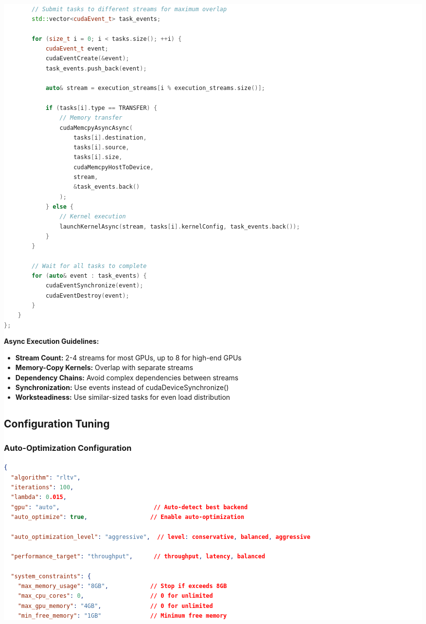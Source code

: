 ```cpp
        // Submit tasks to different streams for maximum overlap
        std::vector<cudaEvent_t> task_events;
        
        for (size_t i = 0; i < tasks.size(); ++i) {
            cudaEvent_t event;
            cudaEventCreate(&event);
            task_events.push_back(event);
            
            auto& stream = execution_streams[i % execution_streams.size()];
            
            if (tasks[i].type == TRANSFER) {
                // Memory transfer
                cudaMemcpyAsyncAsync(
                    tasks[i].destination,
                    tasks[i].source,
                    tasks[i].size,
                    cudaMemcpyHostToDevice,
                    stream,
                    &task_events.back()
                );
            } else {
                // Kernel execution
                launchKernelAsync(stream, tasks[i].kernelConfig, task_events.back());
            }
        }
        
        // Wait for all tasks to complete
        for (auto& event : task_events) {
            cudaEventSynchronize(event);
            cudaEventDestroy(event);
        }
    }
};
```

**Async Execution Guidelines:**
- **Stream Count:** 2-4 streams for most GPUs, up to 8 for high-end GPUs
- **Memory-Copy Kernels:** Overlap with separate streams
- **Dependency Chains:** Avoid complex dependencies between streams
- **Synchronization:** Use events instead of cudaDeviceSynchronize()
- **Worksteadiness:** Use similar-sized tasks for even load distribution

## Configuration Tuning

### Auto-Optimization Configuration

```json
{
  "algorithm": "rltv",
  "iterations": 100,
  "lambda": 0.015,
  "gpu": "auto",                           // Auto-detect best backend
  "auto_optimize": true,                  // Enable auto-optimization
  
  "auto_optimization_level": "aggressive",  // level: conservative, balanced, aggressive
  
  "performance_target": "throughput",      // throughput, latency, balanced
  
  "system_constraints": {
    "max_memory_usage": "8GB",            // Stop if exceeds 8GB
    "max_cpu_cores": 0,                   // 0 for unlimited
    "max_gpu_memory": "4GB",              // 0 for unlimited
    "min_free_memory": "1GB"              // Minimum free memory
```